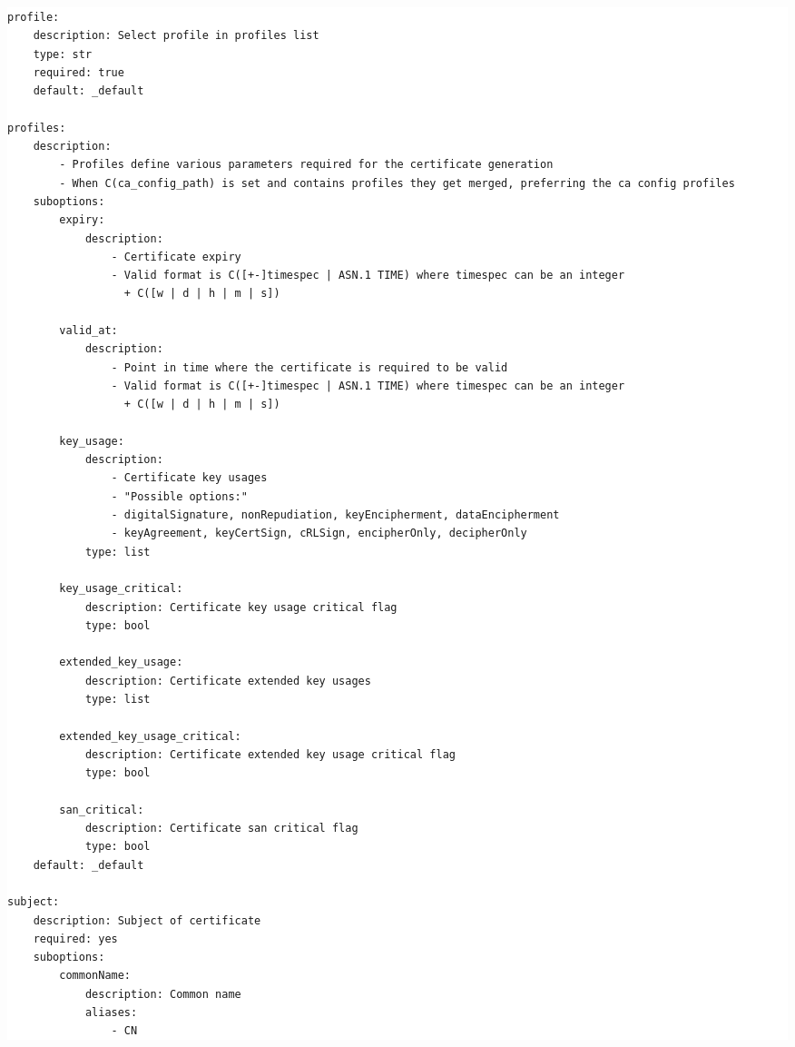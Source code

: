     profile:
        description: Select profile in profiles list
        type: str
        required: true
        default: _default

    profiles:
        description:
            - Profiles define various parameters required for the certificate generation
            - When C(ca_config_path) is set and contains profiles they get merged, preferring the ca config profiles
        suboptions:
            expiry:
                description:
                    - Certificate expiry
                    - Valid format is C([+-]timespec | ASN.1 TIME) where timespec can be an integer
                      + C([w | d | h | m | s])

            valid_at:
                description:
                    - Point in time where the certificate is required to be valid
                    - Valid format is C([+-]timespec | ASN.1 TIME) where timespec can be an integer
                      + C([w | d | h | m | s])

            key_usage:
                description:
                    - Certificate key usages
                    - "Possible options:"
                    - digitalSignature, nonRepudiation, keyEncipherment, dataEncipherment
                    - keyAgreement, keyCertSign, cRLSign, encipherOnly, decipherOnly
                type: list

            key_usage_critical:
                description: Certificate key usage critical flag
                type: bool

            extended_key_usage:
                description: Certificate extended key usages
                type: list

            extended_key_usage_critical:
                description: Certificate extended key usage critical flag
                type: bool

            san_critical:
                description: Certificate san critical flag
                type: bool
        default: _default

    subject:
        description: Subject of certificate
        required: yes
        suboptions:
            commonName:
                description: Common name
                aliases:
                    - CN
